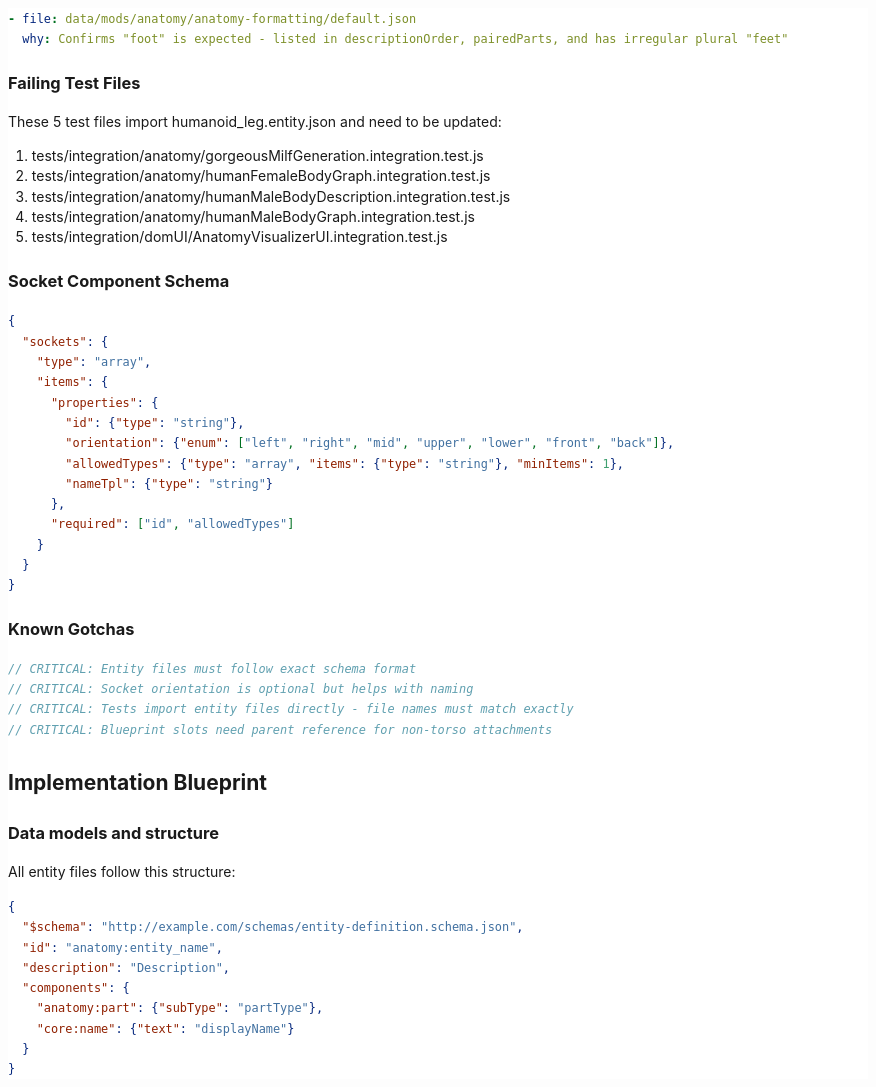 ```yaml
- file: data/mods/anatomy/anatomy-formatting/default.json
  why: Confirms "foot" is expected - listed in descriptionOrder, pairedParts, and has irregular plural "feet"
```

### Failing Test Files
These 5 test files import humanoid_leg.entity.json and need to be updated:
1. tests/integration/anatomy/gorgeousMilfGeneration.integration.test.js
2. tests/integration/anatomy/humanFemaleBodyGraph.integration.test.js
3. tests/integration/anatomy/humanMaleBodyDescription.integration.test.js
4. tests/integration/anatomy/humanMaleBodyGraph.integration.test.js
5. tests/integration/domUI/AnatomyVisualizerUI.integration.test.js

### Socket Component Schema
```json
{
  "sockets": {
    "type": "array",
    "items": {
      "properties": {
        "id": {"type": "string"},
        "orientation": {"enum": ["left", "right", "mid", "upper", "lower", "front", "back"]},
        "allowedTypes": {"type": "array", "items": {"type": "string"}, "minItems": 1},
        "nameTpl": {"type": "string"}
      },
      "required": ["id", "allowedTypes"]
    }
  }
}
```

### Known Gotchas
```javascript
// CRITICAL: Entity files must follow exact schema format
// CRITICAL: Socket orientation is optional but helps with naming
// CRITICAL: Tests import entity files directly - file names must match exactly
// CRITICAL: Blueprint slots need parent reference for non-torso attachments
```

## Implementation Blueprint

### Data models and structure

All entity files follow this structure:
```json
{
  "$schema": "http://example.com/schemas/entity-definition.schema.json",
  "id": "anatomy:entity_name",
  "description": "Description",
  "components": {
    "anatomy:part": {"subType": "partType"},
    "core:name": {"text": "displayName"}
  }
}
```
